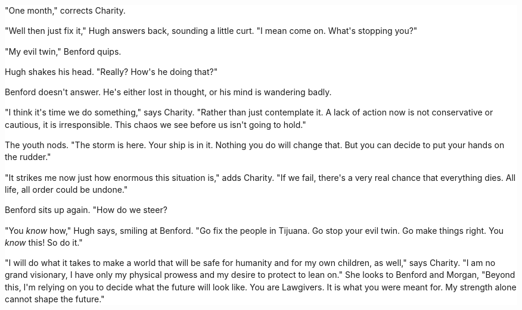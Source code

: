 "One month," corrects Charity.

"Well then just fix it," Hugh answers back, sounding a little curt. "I mean come on. What's stopping you?"

"My evil twin," Benford quips.

Hugh shakes his head. "Really? How's he doing that?"

Benford doesn't answer. He's either lost in thought, or his mind is wandering badly.

"I think it's time we do something," says Charity. "Rather than just contemplate it. A lack of action now is not conservative or cautious, it is irresponsible. This chaos we see before us isn't going to hold."

The youth nods. "The storm is here. Your ship is in it. Nothing you do will change that. But you can decide to put your hands on the rudder."

"It strikes me now just how enormous this situation is," adds Charity. "If we fail, there's a very real chance that everything dies. All life, all order could be undone."

Benford sits up again. "How do we steer?

"You _know_ how," Hugh says, smiling at Benford. "Go fix the people in Tijuana. Go stop your evil twin. Go make things right. You _know_ this! So do it."

"I will do what it takes to make a world that will be safe for humanity and for my own children, as well," says Charity. "I am no grand visionary, I have only my physical prowess and my desire to protect to lean on." She looks to Benford and Morgan, "Beyond this, I'm relying on you to decide what the future will look like. You are Lawgivers. It is what you were meant for. My strength alone cannot shape the future."